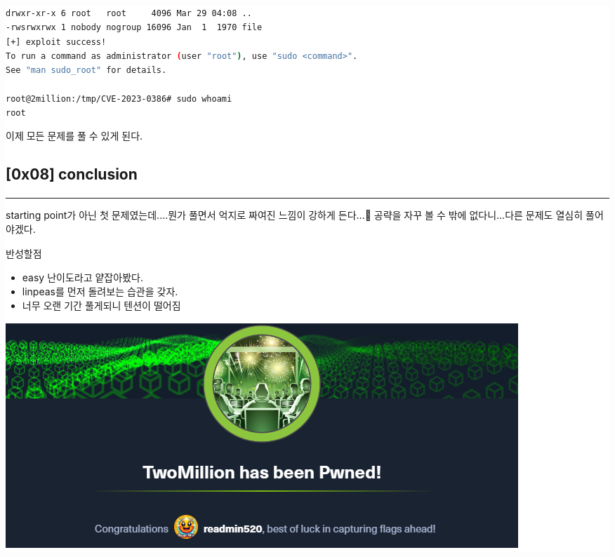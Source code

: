``` bash
drwxr-xr-x 6 root   root     4096 Mar 29 04:08 ..
-rwsrwxrwx 1 nobody nogroup 16096 Jan  1  1970 file
[+] exploit success!
To run a command as administrator (user "root"), use "sudo <command>".
See "man sudo_root" for details.

root@2million:/tmp/CVE-2023-0386# sudo whoami
root
```

이제 모든 문제를 풀 수 있게 된다.

## [0x08] conclusion
---
starting point가 아닌 첫 문제였는데....뭔가 풀면서 억지로 짜여진 느낌이 강하게 든다...🤔 공략을 자꾸 볼 수 밖에 없다니...다른 문제도 열심히 풀어야겠다.

반성할점
- easy 난이도라고 얕잡아봤다.
- linpeas를 먼저 돌려보는 습관을 갖자.
- 너무 오랜 기간 풀게되니 텐션이 떨어짐

![](../assets/image_post/20240329131404.png)